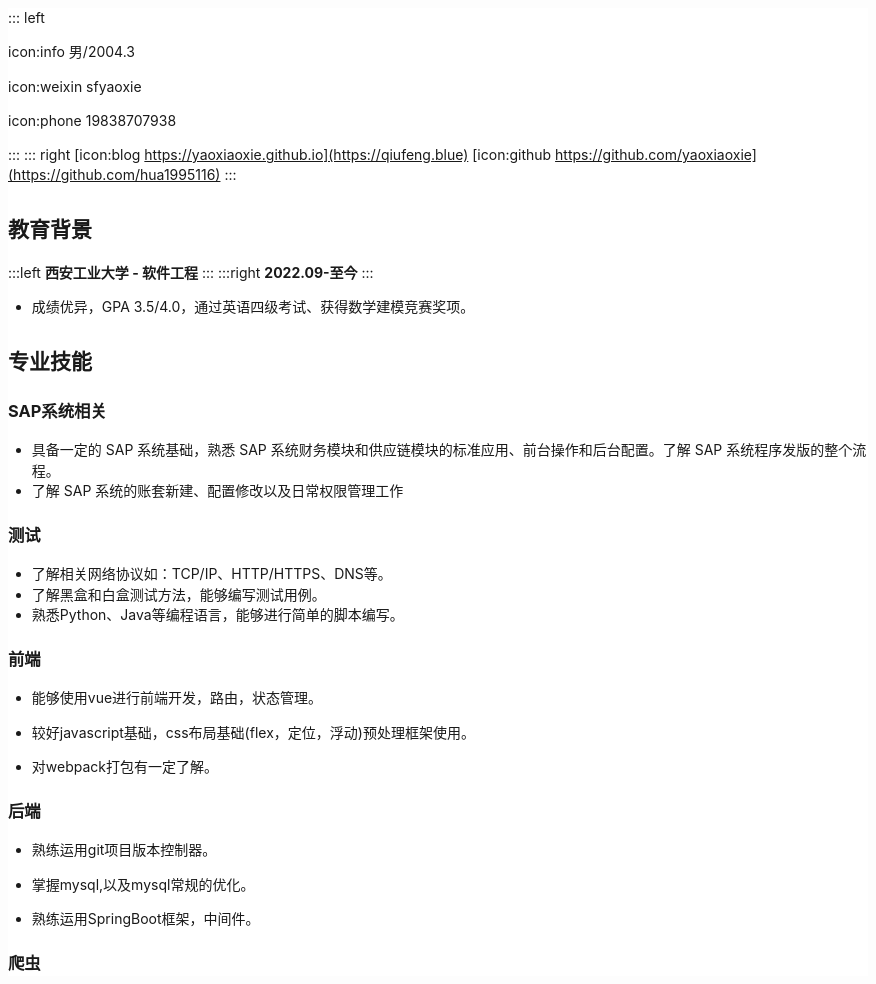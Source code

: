 ::: left


icon:info 男/2004.3

icon:weixin sfyaoxie

icon:phone 19838707938

:::
::: right
[icon:blog https://yaoxiaoxie.github.io](https://qiufeng.blue)
[icon:github https://github.com/yaoxiaoxie](https://github.com/hua1995116)
:::

## 教育背景

:::left
**西安工业大学 - 软件工程**
:::
:::right
**2022.09-至今**
:::

- 成绩优异，GPA 3.5/4.0，通过英语四级考试、获得数学建模竞赛奖项。

## 专业技能

### SAP系统相关

- 具备一定的 SAP 系统基础，熟悉 SAP 系统财务模块和供应链模块的标准应用、前台操作和后台配置。了解 SAP 系统程序发版的整个流程。
- 了解 SAP 系统的账套新建、配置修改以及日常权限管理工作

### 测试

- 了解相关网络协议如：TCP/IP、HTTP/HTTPS、DNS等。
- 了解黑盒和白盒测试方法，能够编写测试用例。
- 熟悉Python、Java等编程语言，能够进行简单的脚本编写。

### 前端

- 能够使用vue进行前端开发，路由，状态管理。

- 较好javascript基础，css布局基础(flex，定位，浮动)预处理框架使用。

- 对webpack打包有一定了解。

### 后端

- 熟练运用git项目版本控制器。

- 掌握mysql,以及mysql常规的优化。

- 熟练运用SpringBoot框架，中间件。

### 爬虫
